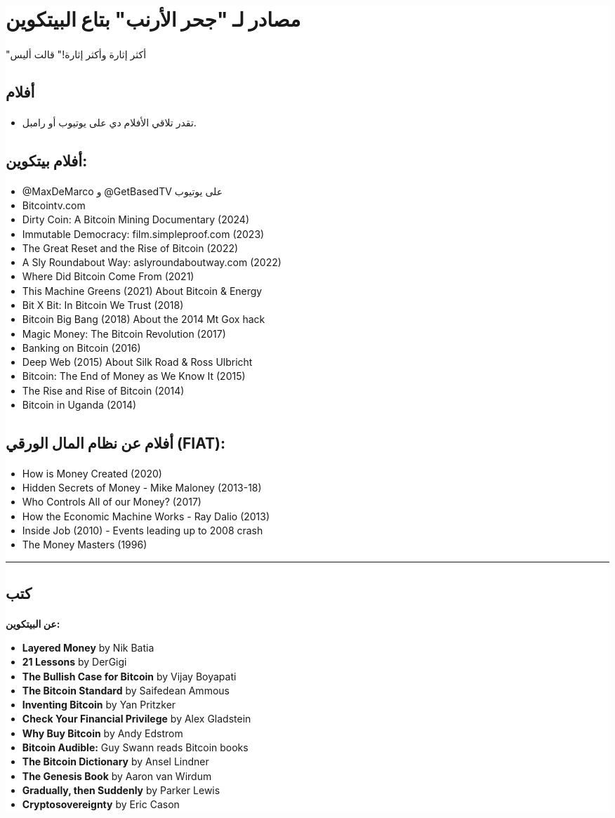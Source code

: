 # مصادر لـ "جحر الأرنب" بتاع البيتكوين
"أكثر إثارة وأكثر إثارة!" قالت أليس

## أفلام
* تقدر تلاقي الأفلام دي على يوتيوب أو رامبل.

## أفلام بيتكوين:

* @MaxDeMarco و @GetBasedTV على يوتيوب
* Bitcointv.com
* Dirty Coin: A Bitcoin Mining Documentary (2024)
* Immutable Democracy: film.simpleproof.com (2023)
* The Great Reset and the Rise of Bitcoin (2022)
* A Sly Roundabout Way: aslyroundaboutway.com (2022)
* Where Did Bitcoin Come From (2021)
* This Machine Greens (2021) About Bitcoin & Energy
* Bit X Bit: In Bitcoin We Trust (2018)
* Bitcoin Big Bang (2018) About the 2014 Mt Gox hack
* Magic Money: The Bitcoin Revolution (2017)
* Banking on Bitcoin (2016)
* Deep Web (2015) About Silk Road & Ross Ulbricht
* Bitcoin: The End of Money as We Know It (2015)
* The Rise and Rise of Bitcoin (2014)
* Bitcoin in Uganda (2014)

## أفلام عن نظام المال الورقي (FIAT):

* How is Money Created (2020)
* Hidden Secrets of Money - Mike Maloney (2013-18)
* Who Controls All of our Money? (2017)
* How the Economic Machine Works - Ray Dalio (2013)
* Inside Job (2010) - Events leading up to 2008 crash
* The Money Masters (1996)

---

## كتب
**عن البيتكوين:**
* **Layered Money** by Nik Batia
* **21 Lessons** by DerGigi
* **The Bullish Case for Bitcoin** by Vijay Boyapati
* **The Bitcoin Standard** by Saifedean Ammous
* **Inventing Bitcoin** by Yan Pritzker
* **Check Your Financial Privilege** by Alex Gladstein
* **Why Buy Bitcoin** by Andy Edstrom
* **Bitcoin Audible:** Guy Swann reads Bitcoin books
* **The Bitcoin Dictionary** by Ansel Lindner
* **The Genesis Book** by Aaron van Wirdum
* **Gradually, then Suddenly** by Parker Lewis
* **Cryptosovereignty** by Eric Cason
